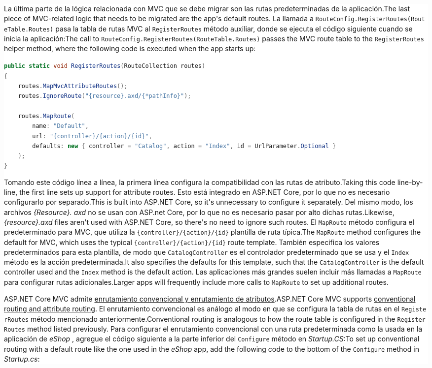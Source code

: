<span data-ttu-id="9ef1e-339">La última parte de la lógica relacionada con MVC que se debe migrar son las rutas predeterminadas de la aplicación.</span><span class="sxs-lookup"><span data-stu-id="9ef1e-339">The last piece of MVC-related logic that needs to be migrated are the app's default routes.</span></span> <span data-ttu-id="9ef1e-340">La llamada a `RouteConfig.RegisterRoutes(RouteTable.Routes)` pasa la tabla de rutas MVC al `RegisterRoutes` método auxiliar, donde se ejecuta el código siguiente cuando se inicia la aplicación:</span><span class="sxs-lookup"><span data-stu-id="9ef1e-340">The call to `RouteConfig.RegisterRoutes(RouteTable.Routes)` passes the MVC route table to the `RegisterRoutes` helper method, where the following code is executed when the app starts up:</span></span>

```csharp
public static void RegisterRoutes(RouteCollection routes)
{
    routes.MapMvcAttributeRoutes();
    routes.IgnoreRoute("{resource}.axd/{*pathInfo}");

    routes.MapRoute(
        name: "Default",
        url: "{controller}/{action}/{id}",
        defaults: new { controller = "Catalog", action = "Index", id = UrlParameter.Optional }
    );
}
```

<span data-ttu-id="9ef1e-341">Tomando este código línea a línea, la primera línea configura la compatibilidad con las rutas de atributo.</span><span class="sxs-lookup"><span data-stu-id="9ef1e-341">Taking this code line-by-line, the first line sets up support for attribute routes.</span></span> <span data-ttu-id="9ef1e-342">Esto está integrado en ASP.NET Core, por lo que no es necesario configurarlo por separado.</span><span class="sxs-lookup"><span data-stu-id="9ef1e-342">This is built into ASP.NET Core, so it's unnecessary to configure it separately.</span></span> <span data-ttu-id="9ef1e-343">Del mismo modo, los archivos *{Resource}. axd* no se usan con ASP.net Core, por lo que no es necesario pasar por alto dichas rutas.</span><span class="sxs-lookup"><span data-stu-id="9ef1e-343">Likewise, *{resource}.axd* files aren't used with ASP.NET Core, so there's no need to ignore such routes.</span></span> <span data-ttu-id="9ef1e-344">El `MapRoute` método configura el predeterminado para MVC, que utiliza la `{controller}/{action}/{id}` plantilla de ruta típica.</span><span class="sxs-lookup"><span data-stu-id="9ef1e-344">The `MapRoute` method configures the default for MVC, which uses the typical `{controller}/{action}/{id}` route template.</span></span> <span data-ttu-id="9ef1e-345">También especifica los valores predeterminados para esta plantilla, de modo que `CatalogController` es el controlador predeterminado que se usa y el `Index` método es la acción predeterminada.</span><span class="sxs-lookup"><span data-stu-id="9ef1e-345">It also specifies the defaults for this template, such that the `CatalogController` is the default controller used and the `Index` method is the default action.</span></span> <span data-ttu-id="9ef1e-346">Las aplicaciones más grandes suelen incluir más llamadas a `MapRoute` para configurar rutas adicionales.</span><span class="sxs-lookup"><span data-stu-id="9ef1e-346">Larger apps will frequently include more calls to `MapRoute` to set up additional routes.</span></span>

<span data-ttu-id="9ef1e-347">ASP.NET Core MVC admite [enrutamiento convencional y enrutamiento de atributos](/aspnet/core/mvc/controllers/routing?preserve-view=true&view=aspnetcore-2.2).</span><span class="sxs-lookup"><span data-stu-id="9ef1e-347">ASP.NET Core MVC supports [conventional routing and attribute routing](/aspnet/core/mvc/controllers/routing?preserve-view=true&view=aspnetcore-2.2).</span></span> <span data-ttu-id="9ef1e-348">El enrutamiento convencional es análogo al modo en que se configura la tabla de rutas en el `RegisterRoutes` método mencionado anteriormente.</span><span class="sxs-lookup"><span data-stu-id="9ef1e-348">Conventional routing is analogous to how the route table is configured in the `RegisterRoutes` method listed previously.</span></span> <span data-ttu-id="9ef1e-349">Para configurar el enrutamiento convencional con una ruta predeterminada como la usada en la aplicación de *eShop* , agregue el código siguiente a la parte inferior del `Configure` método en *Startup.CS*:</span><span class="sxs-lookup"><span data-stu-id="9ef1e-349">To set up conventional routing with a default route like the one used in the *eShop* app, add the following code to the bottom of the `Configure` method in *Startup.cs*:</span></span>
